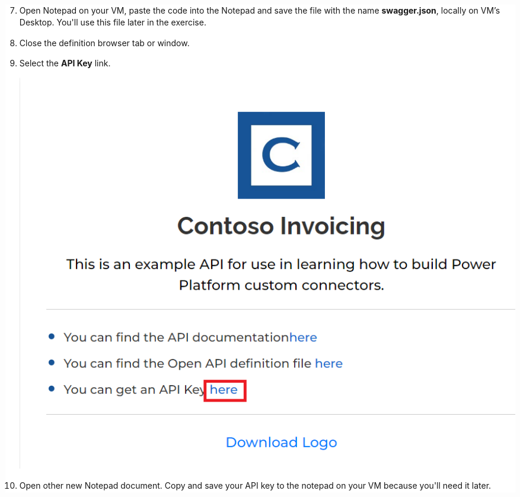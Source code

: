 7.  Open Notepad on your VM, paste the code into the Notepad and save the file with the name **swagger.json**, locally on VM’s Desktop. You'll use this file later in
    the exercise.

8.  Close the definition browser tab or window.

9.  Select the **API Key** link.

     ![A screenshot of a computer Description automatically generated](./media/image5.png)

10. Open other new Notepad document. Copy and save your API key to the notepad on your VM because you'll
    need it later.
